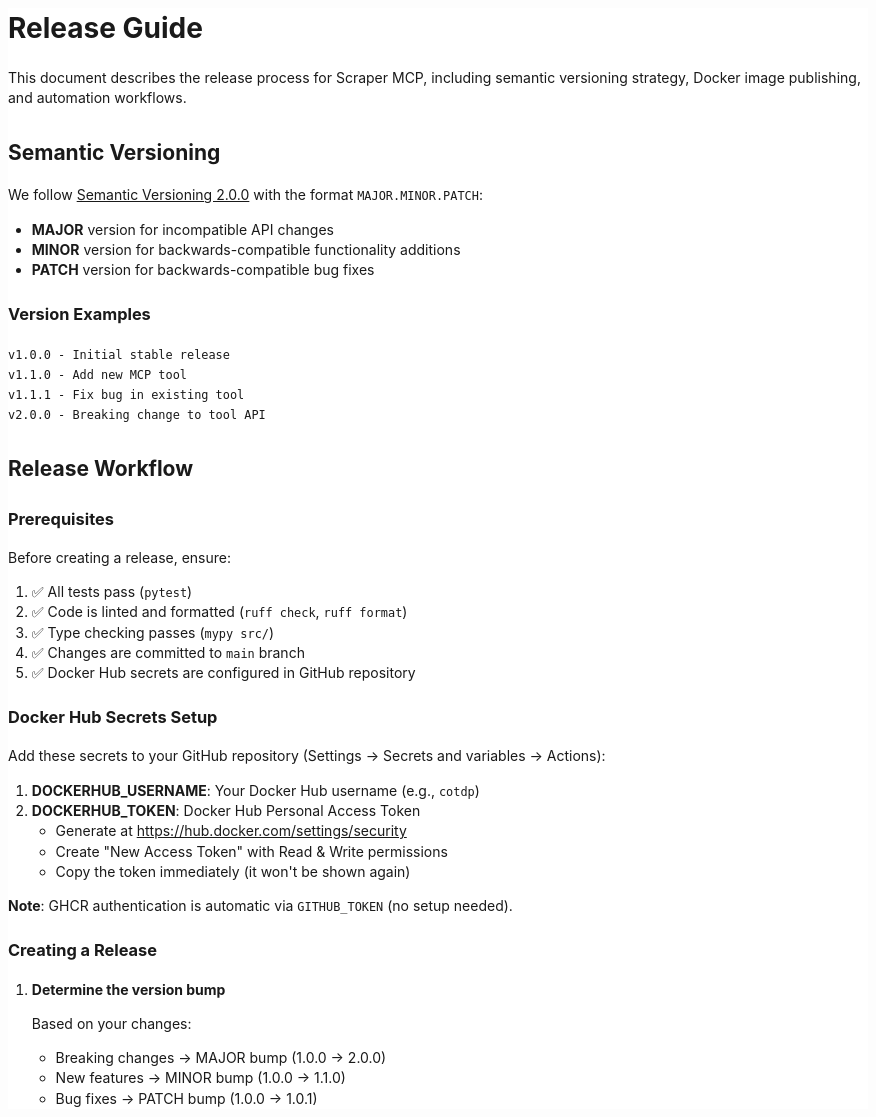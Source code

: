 # Release Guide

This document describes the release process for Scraper MCP, including semantic versioning strategy, Docker image publishing, and automation workflows.

## Semantic Versioning

We follow [Semantic Versioning 2.0.0](https://semver.org/) with the format `MAJOR.MINOR.PATCH`:

- **MAJOR** version for incompatible API changes
- **MINOR** version for backwards-compatible functionality additions
- **PATCH** version for backwards-compatible bug fixes

### Version Examples

```
v1.0.0 - Initial stable release
v1.1.0 - Add new MCP tool
v1.1.1 - Fix bug in existing tool
v2.0.0 - Breaking change to tool API
```

## Release Workflow

### Prerequisites

Before creating a release, ensure:

1. ✅ All tests pass (`pytest`)
2. ✅ Code is linted and formatted (`ruff check`, `ruff format`)
3. ✅ Type checking passes (`mypy src/`)
4. ✅ Changes are committed to `main` branch
5. ✅ Docker Hub secrets are configured in GitHub repository

### Docker Hub Secrets Setup

Add these secrets to your GitHub repository (Settings → Secrets and variables → Actions):

1. **DOCKERHUB_USERNAME**: Your Docker Hub username (e.g., `cotdp`)
2. **DOCKERHUB_TOKEN**: Docker Hub Personal Access Token
   - Generate at https://hub.docker.com/settings/security
   - Create "New Access Token" with Read & Write permissions
   - Copy the token immediately (it won't be shown again)

**Note**: GHCR authentication is automatic via `GITHUB_TOKEN` (no setup needed).

### Creating a Release

1. **Determine the version bump**

   Based on your changes:
   - Breaking changes → MAJOR bump (1.0.0 → 2.0.0)
   - New features → MINOR bump (1.0.0 → 1.1.0)
   - Bug fixes → PATCH bump (1.0.0 → 1.0.1)
